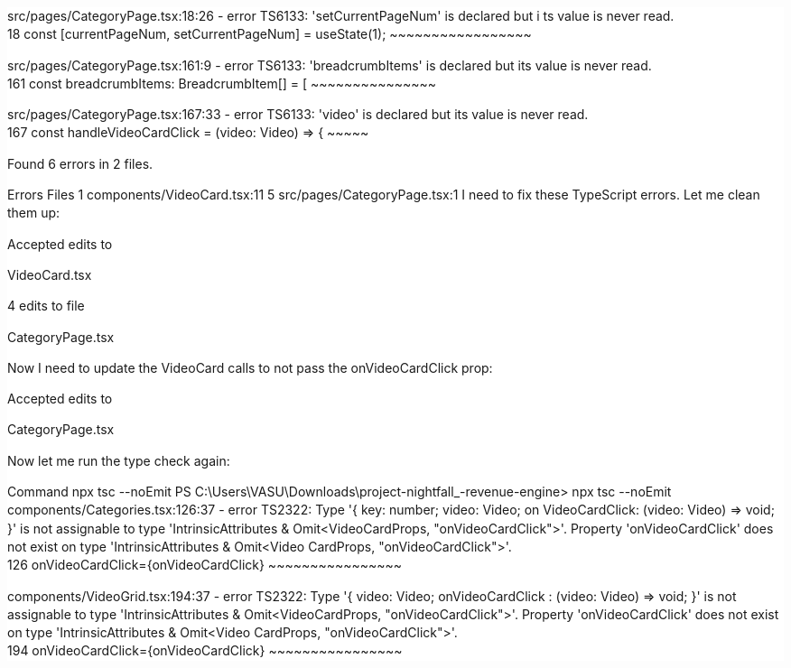 src/pages/CategoryPage.tsx:18:26 - error TS6133: 'setCurrentPageNum' is declared but i
ts value is never read.                                                               
18   const [currentPageNum, setCurrentPageNum] = useState(1);
                            ~~~~~~~~~~~~~~~~~

src/pages/CategoryPage.tsx:161:9 - error TS6133: 'breadcrumbItems' is declared but its
 value is never read.                                                                 
161   const breadcrumbItems: BreadcrumbItem[] = [
            ~~~~~~~~~~~~~~~

src/pages/CategoryPage.tsx:167:33 - error TS6133: 'video' is declared but its value is
 never read.                                                                          
167   const handleVideoCardClick = (video: Video) => {
                                    ~~~~~


Found 6 errors in 2 files.

Errors  Files
     1  components/VideoCard.tsx:11
     5  src/pages/CategoryPage.tsx:1
I need to fix these TypeScript errors. Let me clean them up:

Accepted edits to

VideoCard.tsx



4 edits to file

CategoryPage.tsx


Now I need to update the VideoCard calls to not pass the onVideoCardClick prop:

Accepted edits to

CategoryPage.tsx


Now let me run the type check again:

Command
npx tsc --noEmit
PS C:\Users\VASU\Downloads\project-nightfall_-revenue-engine> npx tsc --noEmit
components/Categories.tsx:126:37 - error TS2322: Type '{ key: number; video: Video; on
VideoCardClick: (video: Video) => void; }' is not assignable to type 'IntrinsicAttributes & Omit<VideoCardProps, "onVideoCardClick">'.                                        Property 'onVideoCardClick' does not exist on type 'IntrinsicAttributes & Omit<Video
CardProps, "onVideoCardClick">'.                                                      
126                                     onVideoCardClick={onVideoCardClick}
                                        ~~~~~~~~~~~~~~~~

components/VideoGrid.tsx:194:37 - error TS2322: Type '{ video: Video; onVideoCardClick
: (video: Video) => void; }' is not assignable to type 'IntrinsicAttributes & Omit<VideoCardProps, "onVideoCardClick">'.                                                      Property 'onVideoCardClick' does not exist on type 'IntrinsicAttributes & Omit<Video
CardProps, "onVideoCardClick">'.                                                      
194                                     onVideoCardClick={onVideoCardClick}
                                        ~~~~~~~~~~~~~~~~

